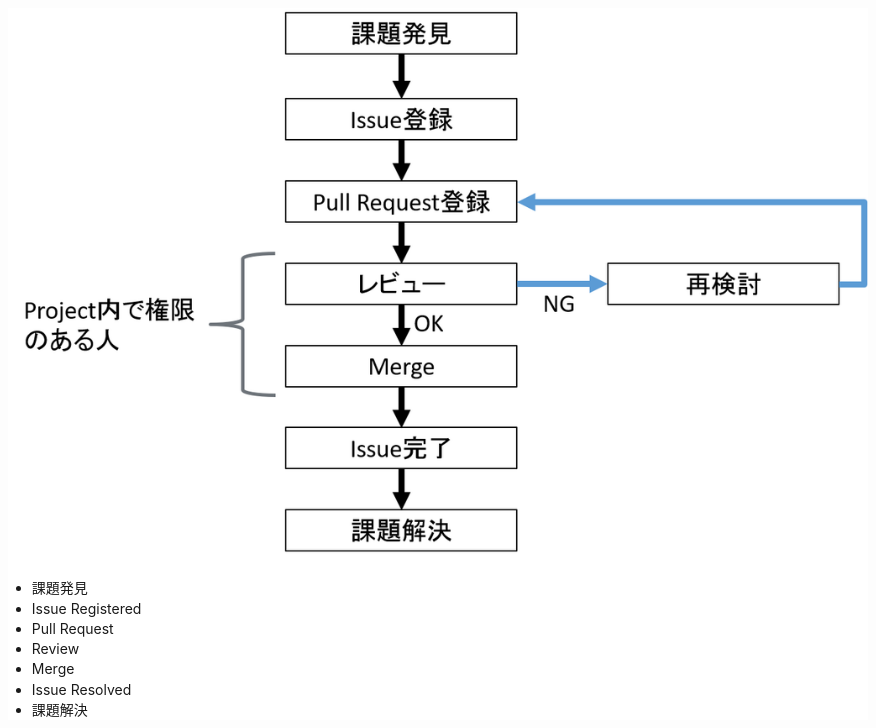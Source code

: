 ![Issue and Pull Request image](img/PullReq-Process.png)


* 課題発見
* Issue Registered
* Pull Request
* Review
* Merge
* Issue Resolved
* 課題解決

